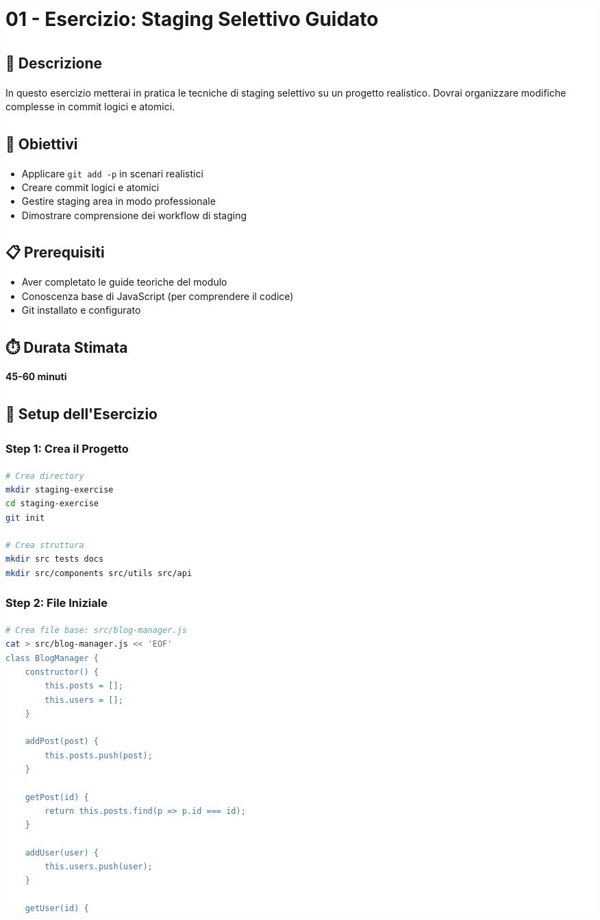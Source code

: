 # 01 - Esercizio: Staging Selettivo Guidato

## 📖 Descrizione

In questo esercizio metterai in pratica le tecniche di staging selettivo su un progetto realistico. Dovrai organizzare modifiche complesse in commit logici e atomici.

## 🎯 Obiettivi

- Applicare `git add -p` in scenari realistici
- Creare commit logici e atomici
- Gestire staging area in modo professionale
- Dimostrare comprensione dei workflow di staging

## 📋 Prerequisiti

- Aver completato le guide teoriche del modulo
- Conoscenza base di JavaScript (per comprendere il codice)
- Git installato e configurato

## ⏱️ Durata Stimata

**45-60 minuti**

## 🚀 Setup dell'Esercizio

### Step 1: Crea il Progetto
```bash
# Crea directory
mkdir staging-exercise
cd staging-exercise
git init

# Crea struttura
mkdir src tests docs
mkdir src/components src/utils src/api
```

### Step 2: File Iniziale
```bash
# Crea file base: src/blog-manager.js
cat > src/blog-manager.js << 'EOF'
class BlogManager {
    constructor() {
        this.posts = [];
        this.users = [];
    }

    addPost(post) {
        this.posts.push(post);
    }

    getPost(id) {
        return this.posts.find(p => p.id === id);
    }

    addUser(user) {
        this.users.push(user);
    }

    getUser(id) {
```